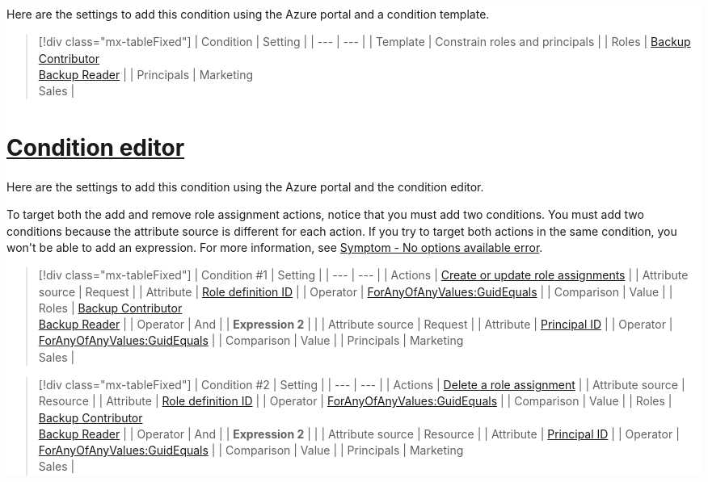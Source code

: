 Here are the settings to add this condition using the Azure portal and a condition template.

> [!div class="mx-tableFixed"]
> | Condition | Setting |
> | --- | --- |
> | Template | Constrain roles and principals |
> | Roles | [Backup Contributor](built-in-roles.md#backup-contributor)<br/>[Backup Reader](built-in-roles.md#backup-reader) |
> | Principals | Marketing<br/>Sales |

# [Condition editor](#tab/condition-editor)

Here are the settings to add this condition using the Azure portal and the condition editor.

To target both the add and remove role assignment actions, notice that you must add two conditions. You must add two conditions because the attribute source is different for each action. If you try to target both actions in the same condition, you won't be able to add an expression. For more information, see [Symptom - No options available error](conditions-troubleshoot.md#symptom---no-options-available-error).

> [!div class="mx-tableFixed"]
> | Condition #1 | Setting |
> | --- | --- |
> | Actions | [Create or update role assignments](conditions-authorization-actions-attributes.md#create-or-update-role-assignments) |
> | Attribute source | Request |
> | Attribute | [Role definition ID](conditions-authorization-actions-attributes.md#role-definition-id) |
> | Operator | [ForAnyOfAnyValues:GuidEquals](conditions-format.md#foranyofanyvalues) |
> | Comparison | Value |
> | Roles | [Backup Contributor](built-in-roles.md#backup-contributor)<br/>[Backup Reader](built-in-roles.md#backup-reader) |
> | Operator | And |
> | **Expression 2** |  |
> | Attribute source | Request |
> | Attribute | [Principal ID](conditions-authorization-actions-attributes.md#principal-id) |
> | Operator | [ForAnyOfAnyValues:GuidEquals](conditions-format.md#foranyofanyvalues) |
> | Comparison | Value |
> | Principals | Marketing<br/>Sales |

> [!div class="mx-tableFixed"]
> | Condition #2 | Setting |
> | --- | --- |
> | Actions | [Delete a role assignment](conditions-authorization-actions-attributes.md#delete-a-role-assignment) |
> | Attribute source | Resource |
> | Attribute | [Role definition ID](conditions-authorization-actions-attributes.md#role-definition-id) |
> | Operator | [ForAnyOfAnyValues:GuidEquals](conditions-format.md#foranyofanyvalues) |
> | Comparison | Value |
> | Roles | [Backup Contributor](built-in-roles.md#backup-contributor)<br/>[Backup Reader](built-in-roles.md#backup-reader) |
> | Operator | And |
> | **Expression 2** |  |
> | Attribute source | Resource |
> | Attribute | [Principal ID](conditions-authorization-actions-attributes.md#principal-id) |
> | Operator | [ForAnyOfAnyValues:GuidEquals](conditions-format.md#foranyofanyvalues) |
> | Comparison | Value |
> | Principals | Marketing<br/>Sales |

